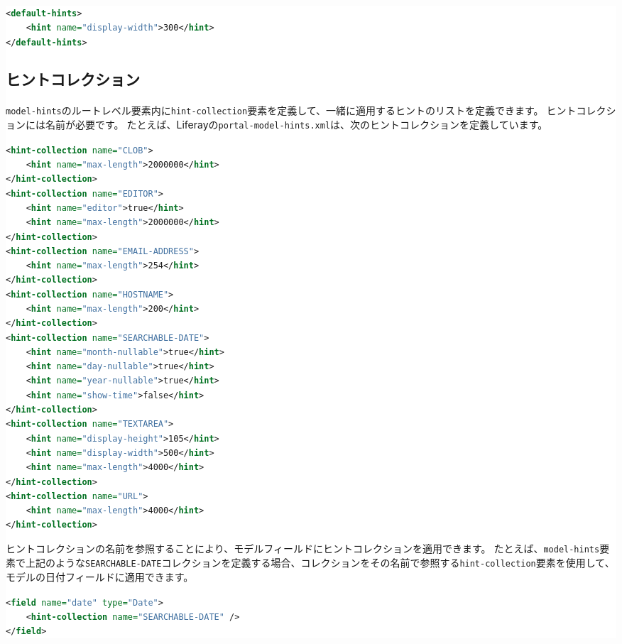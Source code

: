 

```xml
<default-hints>
    <hint name="display-width">300</hint>
</default-hints>
```




## ヒントコレクション

`model-hints`のルートレベル要素内に`hint-collection`要素を定義して、一緒に適用するヒントのリストを定義できます。 ヒントコレクションには名前が必要です。 たとえば、Liferayの`portal-model-hints.xml`は、次のヒントコレクションを定義しています。



```xml
<hint-collection name="CLOB">
    <hint name="max-length">2000000</hint>
</hint-collection>
<hint-collection name="EDITOR">
    <hint name="editor">true</hint>
    <hint name="max-length">2000000</hint>
</hint-collection>
<hint-collection name="EMAIL-ADDRESS">
    <hint name="max-length">254</hint>
</hint-collection>
<hint-collection name="HOSTNAME">
    <hint name="max-length">200</hint>
</hint-collection>
<hint-collection name="SEARCHABLE-DATE">
    <hint name="month-nullable">true</hint>
    <hint name="day-nullable">true</hint>
    <hint name="year-nullable">true</hint>
    <hint name="show-time">false</hint>
</hint-collection>
<hint-collection name="TEXTAREA">
    <hint name="display-height">105</hint>
    <hint name="display-width">500</hint>
    <hint name="max-length">4000</hint>
</hint-collection>
<hint-collection name="URL">
    <hint name="max-length">4000</hint>
</hint-collection>
```


ヒントコレクションの名前を参照することにより、モデルフィールドにヒントコレクションを適用できます。 たとえば、`model-hints`要素で上記のような`SEARCHABLE-DATE`コレクションを定義する場合、コレクションをその名前で参照する`hint-collection`要素を使用して、モデルの日付フィールドに適用できます。



```xml
<field name="date" type="Date">
    <hint-collection name="SEARCHABLE-DATE" />
</field>
```

